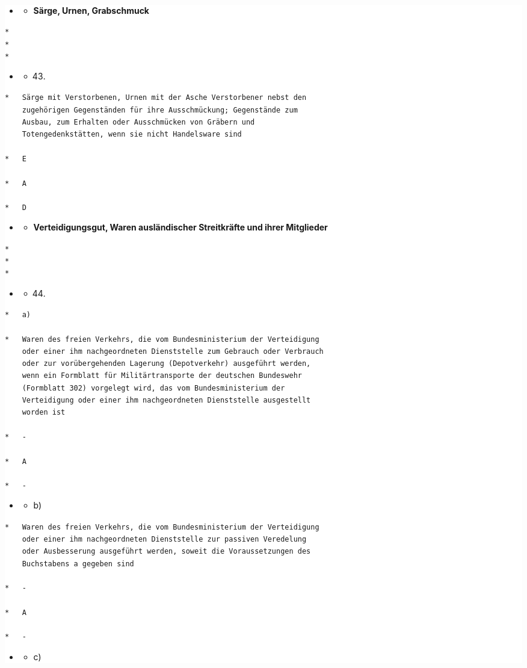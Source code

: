 *    *   **Särge, Urnen, Grabschmuck**

    *
    *
    *

*    *   43.

    *   Särge mit Verstorbenen, Urnen mit der Asche Verstorbener nebst den
        zugehörigen Gegenständen für ihre Ausschmückung; Gegenstände zum
        Ausbau, zum Erhalten oder Ausschmücken von Gräbern und
        Totengedenkstätten, wenn sie nicht Handelsware sind

    *   E

    *   A

    *   D


*    *   **Verteidigungsgut, Waren ausländischer Streitkräfte und ihrer
        Mitglieder**

    *
    *
    *

*    *   44.

    *   a)

    *   Waren des freien Verkehrs, die vom Bundesministerium der Verteidigung
        oder einer ihm nachgeordneten Dienststelle zum Gebrauch oder Verbrauch
        oder zur vorübergehenden Lagerung (Depotverkehr) ausgeführt werden,
        wenn ein Formblatt für Militärtransporte der deutschen Bundeswehr
        (Formblatt 302) vorgelegt wird, das vom Bundesministerium der
        Verteidigung oder einer ihm nachgeordneten Dienststelle ausgestellt
        worden ist

    *   -

    *   A

    *   -


*    *   b)

    *   Waren des freien Verkehrs, die vom Bundesministerium der Verteidigung
        oder einer ihm nachgeordneten Dienststelle zur passiven Veredelung
        oder Ausbesserung ausgeführt werden, soweit die Voraussetzungen des
        Buchstabens a gegeben sind

    *   -

    *   A

    *   -


*    *   c)
